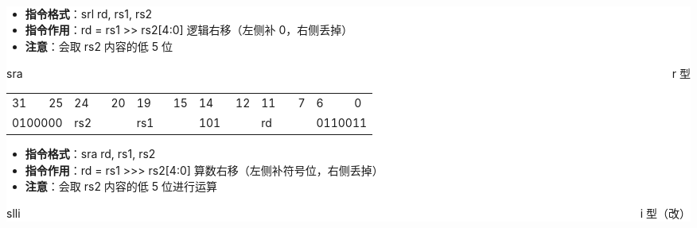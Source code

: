 - **指令格式**：srl rd, rs1, rs2
- **指令作用**：rd = rs1 >> rs2[4:0] 逻辑右移（左侧补 0，右侧丢掉）
- **注意**：会取 rs2 内容的低 5 位 

</div>
</div>

<div class="card" markdown="1">
<div class="card-header" style="display: flex;justify-content: space-between;">
    <span>sra</span>
    <span>r 型</span>
</div>
<div class="card-body" markdown="1" style="padding-top: 0;">

<table class="riscv-table" style="margin-bottom: 0.6em">
<tr>
    <td class="riscv-table-numnodel">31</td>
    <td class="riscv-table-numnode" colspan="5"></td>
    <td class="riscv-table-numnoder">25</td>
    <td class="riscv-table-numnodel">24</td>
    <td class="riscv-table-numnode" colspan="3"></td>
    <td class="riscv-table-numnoder">20</td>
    <td class="riscv-table-numnodel">19</td>
    <td class="riscv-table-numnode" colspan="3"></td>
    <td class="riscv-table-numnoder">15</td>
    <td class="riscv-table-numnodel">14</td>
    <td class="riscv-table-numnode" colspan="1"></td>
    <td class="riscv-table-numnoder">12</td>
    <td class="riscv-table-numnodel">11</td>
    <td class="riscv-table-numnode" colspan="3"></td>
    <td class="riscv-table-numnoder">7</td>
    <td class="riscv-table-numnodel">6</td>
    <td class="riscv-table-numnode" colspan="5"></td>
    <td class="riscv-table-numnoder">0</td>
</tr>
<tr>
    <td colspan="7" class="riscv-table-node-little">0100000</td>
    <td colspan="5" class="riscv-table-node-little">rs2</td>
    <td colspan="5" class="riscv-table-node-little">rs1</td>
    <td colspan="3" class="riscv-table-node-little">101</td>
    <td colspan="5" class="riscv-table-node-little">rd</td>
    <td colspan="7" class="riscv-table-node-little">0110011</td>
</tr>
</table>

- **指令格式**：sra rd, rs1, rs2
- **指令作用**：rd = rs1 >>> rs2[4:0] 算数右移（左侧补符号位，右侧丢掉）
- **注意**：会取 rs2 内容的低 5 位进行运算

</div>
</div>

<div class="card" markdown="1">
<div class="card-header" style="display: flex;justify-content: space-between;">
    <span>slli</span>
    <span>i 型（改）</span>
</div>
<div class="card-body" markdown="1" style="padding-top: 0;">
